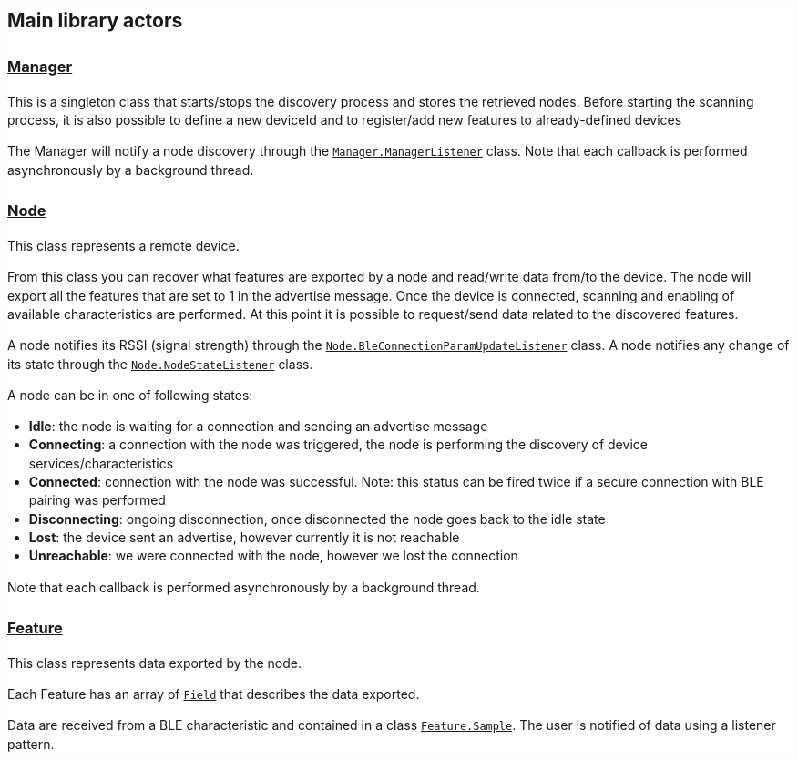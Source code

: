 ## Main library actors

### [Manager](https://stmicroelectronics.github.io/BlueSTSDK_Android/javadoc/com/st/BlueSTSDK/Manager.html)
This is a singleton class that starts/stops the discovery process and stores the retrieved nodes.
Before starting the scanning process, it is also possible to define a new deviceId and to register/add new features to already-defined devices

The Manager will notify a node discovery through the [<code>Manager.ManagerListener</code>](https://stmicroelectronics.github.io/BlueSTSDK_Android/javadoc/com/st/BlueSTSDK/Manager.ManagerListener.html) class.
Note that each callback is performed asynchronously by a background thread.

### [Node](https://stmicroelectronics.github.io/BlueSTSDK_Android/javadoc/com/st/BlueSTSDK/Node.html)
This class represents a remote device.

From this class you can recover what features are exported by a node and read/write data from/to the device.
The node will export all the features that are set to 1 in the advertise message. Once the device is connected, scanning and enabling of available characteristics are performed. At this point it is possible to request/send data related to the discovered features.

A node notifies its RSSI (signal strength) through the [<code>Node.BleConnectionParamUpdateListener</code>](https://stmicroelectronics.github.io/BlueSTSDK_Android/javadoc/com/st/BlueSTSDK/Node.BleConnectionParamUpdateListener.html) class.
A node notifies any change of its state through the [<code>Node.NodeStateListener</code>](https://stmicroelectronics.github.io/BlueSTSDK_Android/javadoc/com/st/BlueSTSDK/Node.NodeStateListener.html) class.

A node can be in one of following states:
- **Idle**: the node is waiting for a connection and sending an advertise message
- **Connecting**: a connection with the node was triggered, the node is performing the discovery of device services/characteristics
- **Connected**: connection with the node was successful. Note: this status can be fired twice if a secure connection with BLE pairing was performed
- **Disconnecting**: ongoing disconnection, once disconnected the node goes back to the idle state
- **Lost**: the device sent an advertise, however currently it is not reachable
- **Unreachable**: we were connected with the node, however we lost the connection

Note that each callback is performed asynchronously by a background thread.


### [Feature](https://stmicroelectronics.github.io/BlueSTSDK_Android/javadoc/com/st/BlueSTSDK/Feature.html)
This class represents data exported by the node.

Each Feature has an array of  [<code>Field</code>](https://stmicroelectronics.github.io/BlueSTSDK_Android/javadoc/com/st/BlueSTSDK/Features/Field.html) that describes the data exported.

Data are received from a BLE characteristic and contained in a class  [<code>Feature.Sample</code>](https://stmicroelectronics.github.io/BlueSTSDK_Android/javadoc/com/st/BlueSTSDK/Feature.Sample.html). The user is notified of data using a listener pattern.
